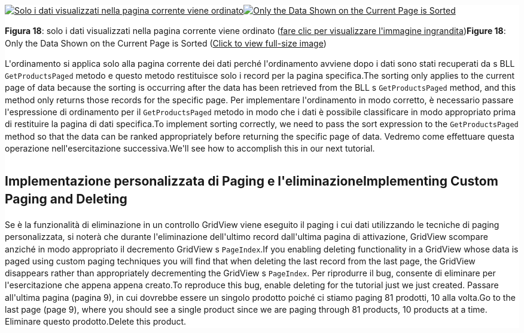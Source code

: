 
<span data-ttu-id="9cc0f-320">[![Solo i dati visualizzati nella pagina corrente viene ordinato](efficiently-paging-through-large-amounts-of-data-cs/_static/image23.png)](efficiently-paging-through-large-amounts-of-data-cs/_static/image22.png)</span><span class="sxs-lookup"><span data-stu-id="9cc0f-320">[![Only the Data Shown on the Current Page is Sorted](efficiently-paging-through-large-amounts-of-data-cs/_static/image23.png)](efficiently-paging-through-large-amounts-of-data-cs/_static/image22.png)</span></span>

<span data-ttu-id="9cc0f-321">**Figura 18**: solo i dati visualizzati nella pagina corrente viene ordinato ([fare clic per visualizzare l'immagine ingrandita](efficiently-paging-through-large-amounts-of-data-cs/_static/image24.png))</span><span class="sxs-lookup"><span data-stu-id="9cc0f-321">**Figure 18**: Only the Data Shown on the Current Page is Sorted ([Click to view full-size image](efficiently-paging-through-large-amounts-of-data-cs/_static/image24.png))</span></span>


<span data-ttu-id="9cc0f-322">L'ordinamento si applica solo alla pagina corrente dei dati perché l'ordinamento avviene dopo i dati sono stati recuperati da s BLL `GetProductsPaged` metodo e questo metodo restituisce solo i record per la pagina specifica.</span><span class="sxs-lookup"><span data-stu-id="9cc0f-322">The sorting only applies to the current page of data because the sorting is occurring after the data has been retrieved from the BLL s `GetProductsPaged` method, and this method only returns those records for the specific page.</span></span> <span data-ttu-id="9cc0f-323">Per implementare l'ordinamento in modo corretto, è necessario passare l'espressione di ordinamento per il `GetProductsPaged` metodo in modo che i dati è possibile classificare in modo appropriato prima di restituire la pagina di dati specifica.</span><span class="sxs-lookup"><span data-stu-id="9cc0f-323">To implement sorting correctly, we need to pass the sort expression to the `GetProductsPaged` method so that the data can be ranked appropriately before returning the specific page of data.</span></span> <span data-ttu-id="9cc0f-324">Vedremo come effettuare questa operazione nell'esercitazione successiva.</span><span class="sxs-lookup"><span data-stu-id="9cc0f-324">We'll see how to accomplish this in our next tutorial.</span></span>

## <a name="implementing-custom-paging-and-deleting"></a><span data-ttu-id="9cc0f-325">Implementazione personalizzata di Paging e l'eliminazione</span><span class="sxs-lookup"><span data-stu-id="9cc0f-325">Implementing Custom Paging and Deleting</span></span>

<span data-ttu-id="9cc0f-326">Se è la funzionalità di eliminazione in un controllo GridView viene eseguito il paging i cui dati utilizzando le tecniche di paging personalizzata, si noterà che durante l'eliminazione dell'ultimo record dall'ultima pagina di attivazione, GridView scompare anziché in modo appropriato il decremento GridView s `PageIndex`.</span><span class="sxs-lookup"><span data-stu-id="9cc0f-326">If you enabling deleting functionality in a GridView whose data is paged using custom paging techniques you will find that when deleting the last record from the last page, the GridView disappears rather than appropriately decrementing the GridView s `PageIndex`.</span></span> <span data-ttu-id="9cc0f-327">Per riprodurre il bug, consente di eliminare per l'esercitazione che appena appena creato.</span><span class="sxs-lookup"><span data-stu-id="9cc0f-327">To reproduce this bug, enable deleting for the tutorial just we just created.</span></span> <span data-ttu-id="9cc0f-328">Passare all'ultima pagina (pagina 9), in cui dovrebbe essere un singolo prodotto poiché ci stiamo paging 81 prodotti, 10 alla volta.</span><span class="sxs-lookup"><span data-stu-id="9cc0f-328">Go to the last page (page 9), where you should see a single product since we are paging through 81 products, 10 products at a time.</span></span> <span data-ttu-id="9cc0f-329">Eliminare questo prodotto.</span><span class="sxs-lookup"><span data-stu-id="9cc0f-329">Delete this product.</span></span>
